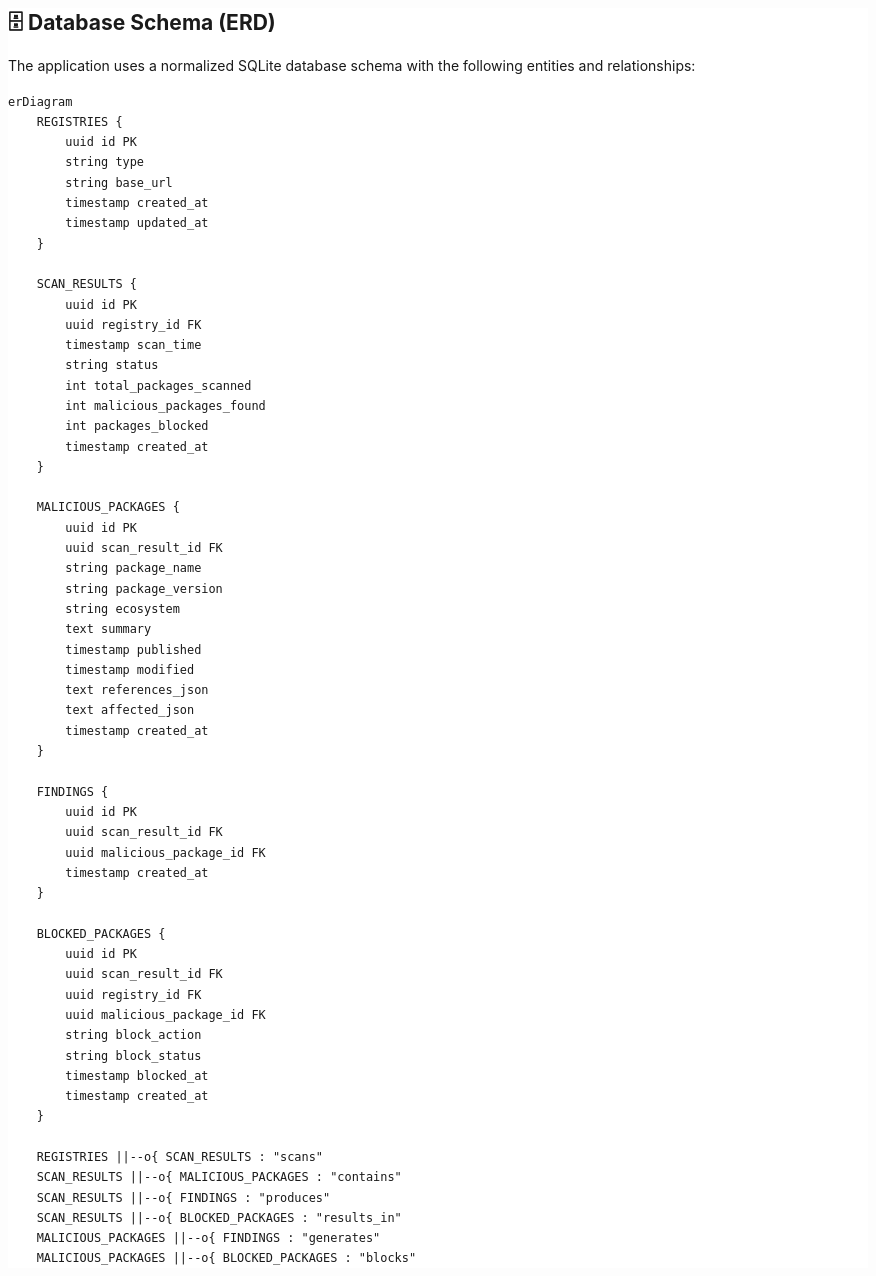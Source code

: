 ## 🗄️ Database Schema (ERD)

The application uses a normalized SQLite database schema with the following entities and relationships:

```mermaid
erDiagram
    REGISTRIES {
        uuid id PK
        string type
        string base_url
        timestamp created_at
        timestamp updated_at
    }

    SCAN_RESULTS {
        uuid id PK
        uuid registry_id FK
        timestamp scan_time
        string status
        int total_packages_scanned
        int malicious_packages_found
        int packages_blocked
        timestamp created_at
    }

    MALICIOUS_PACKAGES {
        uuid id PK
        uuid scan_result_id FK
        string package_name
        string package_version
        string ecosystem
        text summary
        timestamp published
        timestamp modified
        text references_json
        text affected_json
        timestamp created_at
    }

    FINDINGS {
        uuid id PK
        uuid scan_result_id FK
        uuid malicious_package_id FK
        timestamp created_at
    }

    BLOCKED_PACKAGES {
        uuid id PK
        uuid scan_result_id FK
        uuid registry_id FK
        uuid malicious_package_id FK
        string block_action
        string block_status
        timestamp blocked_at
        timestamp created_at
    }

    REGISTRIES ||--o{ SCAN_RESULTS : "scans"
    SCAN_RESULTS ||--o{ MALICIOUS_PACKAGES : "contains"
    SCAN_RESULTS ||--o{ FINDINGS : "produces"
    SCAN_RESULTS ||--o{ BLOCKED_PACKAGES : "results_in"
    MALICIOUS_PACKAGES ||--o{ FINDINGS : "generates"
    MALICIOUS_PACKAGES ||--o{ BLOCKED_PACKAGES : "blocks"
```